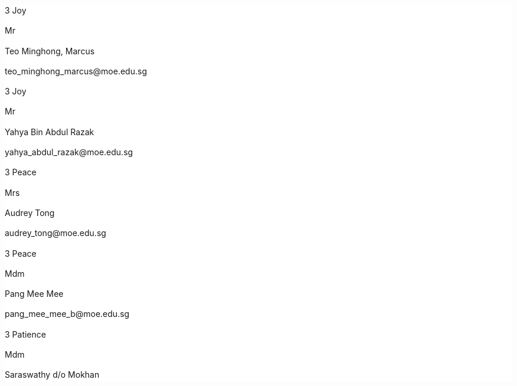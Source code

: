 <td rowspan="1" colspan="1">
<p>3 Joy</p>
</td>
<td rowspan="1" colspan="1">
<p>Mr</p>
</td>
<td rowspan="1" colspan="1">
<p>Teo Minghong, Marcus</p>
</td>
<td rowspan="1" colspan="1">
<p>teo_minghong_marcus@moe.edu.sg</p>
</td>
</tr>
<tr>
<td rowspan="1" colspan="1">
<p>3 Joy</p>
</td>
<td rowspan="1" colspan="1">
<p>Mr</p>
</td>
<td rowspan="1" colspan="1">
<p>Yahya Bin Abdul Razak</p>
</td>
<td rowspan="1" colspan="1">
<p>yahya_abdul_razak@moe.edu.sg</p>
</td>
</tr>
<tr>
<td rowspan="1" colspan="1">
<p>3 Peace</p>
</td>
<td rowspan="1" colspan="1">
<p>Mrs</p>
</td>
<td rowspan="1" colspan="1">
<p>Audrey Tong</p>
</td>
<td rowspan="1" colspan="1">
<p>audrey_tong@moe.edu.sg</p>
</td>
</tr>
<tr>
<td rowspan="1" colspan="1">
<p>3 Peace</p>
</td>
<td rowspan="1" colspan="1">
<p>Mdm</p>
</td>
<td rowspan="1" colspan="1">
<p>Pang Mee Mee</p>
</td>
<td rowspan="1" colspan="1">
<p>pang_mee_mee_b@moe.edu.sg</p>
</td>
</tr>
<tr>
<td rowspan="1" colspan="1">
<p>3 Patience</p>
</td>
<td rowspan="1" colspan="1">
<p>Mdm</p>
</td>
<td rowspan="1" colspan="1">
<p>Saraswathy d/o Mokhan</p>